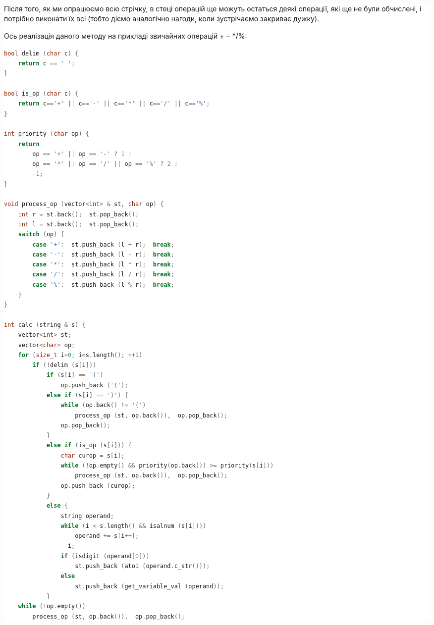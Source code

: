 Після того, як ми опрацюємо всю стрічку, в стеці операцій ще можуть остаться деякі операції, які ще не були обчислені, і потрібно виконати їх всі (тобто діємо аналогічно нагоди, коли зустрічаємо закриває дужку).

Ось реалізація даного методу на прикладі звичайних операцій $+-*/\%$:


``` cpp
bool delim (char c) {
    return c == ' ';
}

bool is_op (char c) {
    return c=='+' || c=='-' || c=='*' || c=='/' || c=='%';
}

int priority (char op) {
    return
        op == '+' || op == '-' ? 1 :
        op == '*' || op == '/' || op == '%' ? 2 :
        -1;
}

void process_op (vector<int> & st, char op) {
    int r = st.back();  st.pop_back();
    int l = st.back();  st.pop_back();
    switch (op) {
        case '+':  st.push_back (l + r);  break;
        case '-':  st.push_back (l - r);  break;
        case '*':  st.push_back (l * r);  break;
        case '/':  st.push_back (l / r);  break;
        case '%':  st.push_back (l % r);  break;
    }
}

int calc (string & s) {
    vector<int> st;
    vector<char> op;
    for (size_t i=0; i<s.length(); ++i)
        if (!delim (s[i]))
            if (s[i] == '(')
                op.push_back ('(');
            else if (s[i] == ')') {
                while (op.back() != '(')
                    process_op (st, op.back()),  op.pop_back();
                op.pop_back();
            }
            else if (is_op (s[i])) {
                char curop = s[i];
                while (!op.empty() && priority(op.back()) >= priority(s[i]))
                    process_op (st, op.back()),  op.pop_back();
                op.push_back (curop);
            }
            else {
                string operand;
                while (i < s.length() && isalnum (s[i])))
                    operand += s[i++];
                --i;
                if (isdigit (operand[0]))
                    st.push_back (atoi (operand.c_str()));
                else
                    st.push_back (get_variable_val (operand));
            }
    while (!op.empty())
        process_op (st, op.back()),  op.pop_back();
```